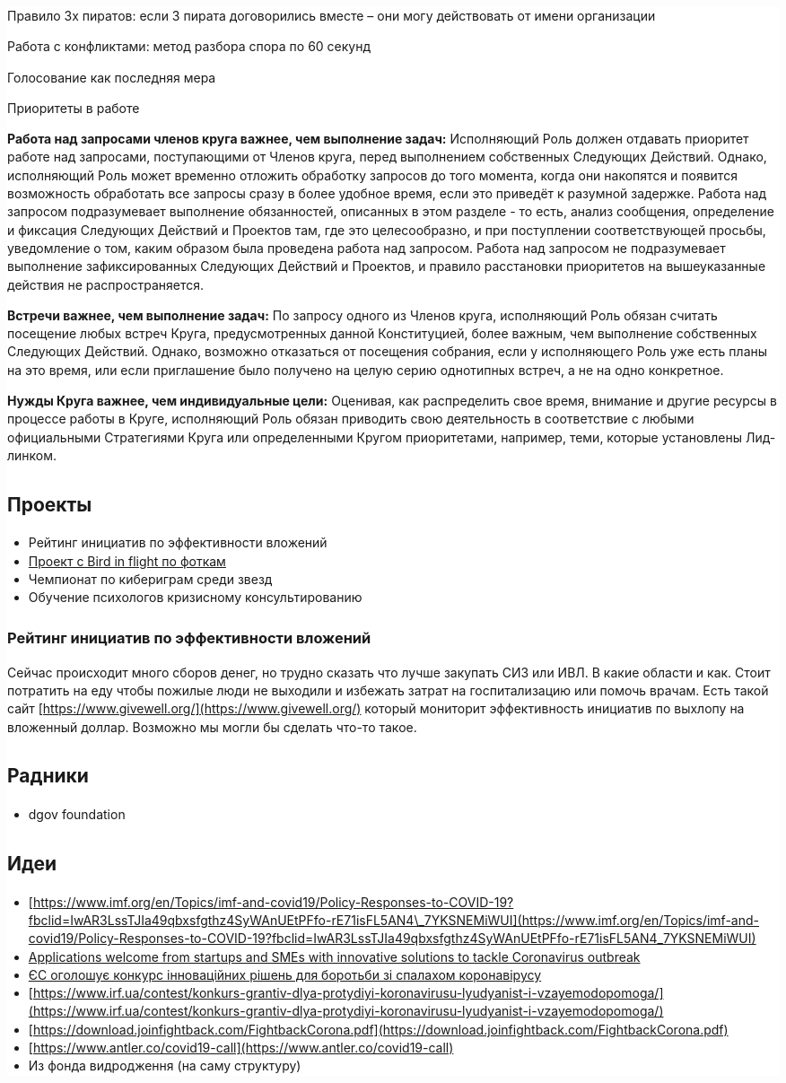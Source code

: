 Правило 3х пиратов: если 3 пирата договорились вместе – они могу действовать от имени организации

Работа с конфликтами: метод разбора спора по 60 секунд

Голосование как последняя мера

Приоритеты в работе

**Работа над запросами членов круга важнее, чем выполнение задач:** Исполняющий Роль должен отдавать приоритет работе над запросами, поступающими от Членов круга, перед выполнением собственных Следующих Действий. Однако, исполняющий Роль может временно отложить обработку запросов до того момента, когда они накопятся и появится возможность обработать все запросы сразу в более удобное время, если это приведёт к разумной задержке. Работа над запросом подразумевает выполнение обязанностей, описанных в этом разделе - то есть, анализ сообщения, определение и фиксация Следующих Действий и Проектов там, где это целесообразно, и при поступлении соответствующей просьбы, уведомление о том, каким образом была проведена работа над запросом. Работа над запросом не подразумевает выполнение зафиксированных Следующих Действий и Проектов, и правило расстановки приоритетов на вышеуказанные действия не распространяется.

**Встречи важнее, чем выполнение задач:** По запросу одного из Членов круга, исполняющий Роль обязан считать посещение любых встреч Круга, предусмотренных данной Конституцией, более важным, чем выполнение собственных Следующих Действий. Однако, возможно отказаться от посещения собрания, если у исполняющего Роль уже есть планы на это время, или если приглашение было получено на целую серию однотипных встреч, а не на одно конкретное.

**Нужды Круга важнее, чем индивидуальные цели:** Оценивая, как распределить свое время, внимание и другие ресурсы в процессе работы в Круге, исполняющий Роль обязан приводить свою деятельность в соответствие с любыми официальными Стратегиями Круга или определенными Кругом приоритетами, например, теми, которые установлены Лид-линком.

## Проекты

* Рейтинг инициатив по эффективности вложений
* [Проект с Bird in flight по фоткам](https://docs.google.com/document/d/1JjpLPZbaBmBfGJZ5zVaTnOOLtyP64TbI0k9lImD9qwU/edit#)
* Чемпионат по кибериграм среди звезд
* Обучение психологов кризисному консультированию

### Рейтинг инициатив по эффективности вложений

Сейчас происходит много сборов денег, но трудно сказать что лучше закупать СИЗ или ИВЛ. В какие области и как. Стоит потратить на еду чтобы пожилые люди не выходили и избежать затрат на госпитализацию или помочь врачам. Есть такой сайт [https://www.givewell.org/](https://www.givewell.org/) который мониторит эффективность инициатив по выхлопу на вложенный доллар. Возможно мы могли бы сделать что-то такое.

## Радники

* dgov foundation

## Идеи

* [https://www.imf.org/en/Topics/imf-and-covid19/Policy-Responses-to-COVID-19?fbclid=IwAR3LssTJIa49qbxsfgthz4SyWAnUEtPFfo-rE71isFL5AN4\_7YKSNEMiWUI](https://www.imf.org/en/Topics/imf-and-covid19/Policy-Responses-to-COVID-19?fbclid=IwAR3LssTJIa49qbxsfgthz4SyWAnUEtPFfo-rE71isFL5AN4_7YKSNEMiWUI)
* [Applications welcome from startups and SMEs with innovative solutions to tackle Coronavirus outbreak](https://ec.europa.eu/info/news/startups-and-smes-innovative-solutions-welcome-2020-mar-13_en)
* [ЄС оголошує конкурс інноваційних рішень для боротьби зі спалахом коронавірусу](https://euprostir.org.ua/opportunities/148570)
* [https://www.irf.ua/contest/konkurs-grantiv-dlya-protydiyi-koronavirusu-lyudyanist-i-vzayemodopomoga/](https://www.irf.ua/contest/konkurs-grantiv-dlya-protydiyi-koronavirusu-lyudyanist-i-vzayemodopomoga/)
* [https://download.joinfightback.com/FightbackCorona.pdf](https://download.joinfightback.com/FightbackCorona.pdf)
* [https://www.antler.co/covid19-call](https://www.antler.co/covid19-call)
* Из фонда видродження \(на саму структуру\)